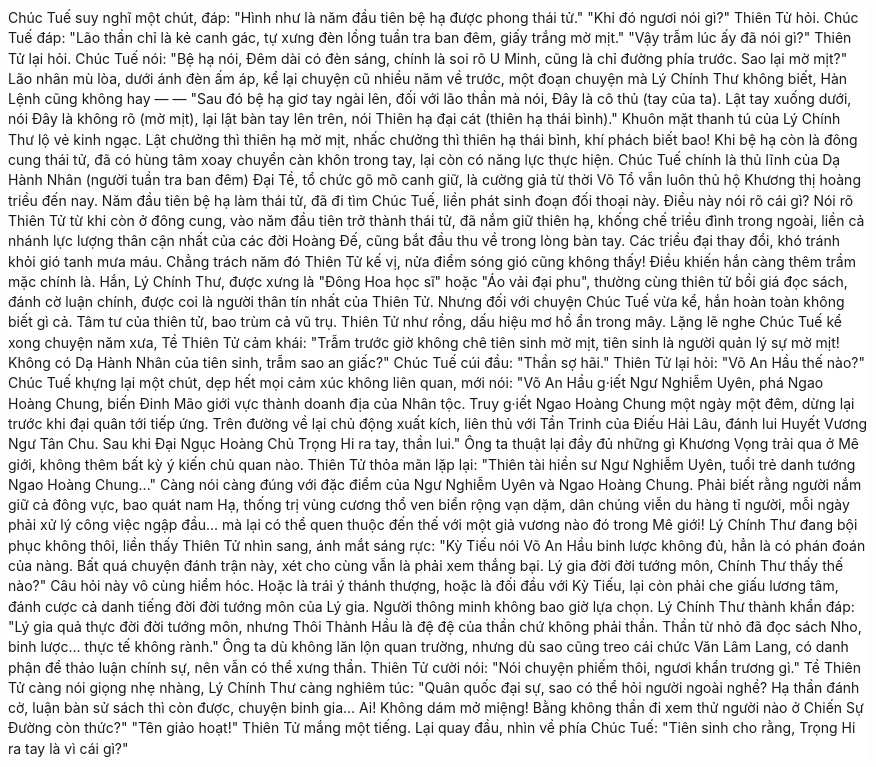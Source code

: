 Chúc Tuế suy nghĩ một chút, đáp: "Hình như là năm đầu tiên bệ hạ được phong thái tử."
"Khi đó ngươi nói gì?" Thiên Tử hỏi.
Chúc Tuế đáp: "Lão thần chỉ là kẻ canh gác, tự xưng đèn lồng tuần tra ban đêm, giấy trắng mờ mịt."
"Vậy trẫm lúc ấy đã nói gì?" Thiên Tử lại hỏi.
Chúc Tuế nói: "Bệ hạ nói, Đêm dài có đèn sáng, chính là soi rõ U Minh, cũng là chỉ đường phía trước. Sao lại mờ mịt?"
Lão nhân mù lòa, dưới ánh đèn ấm áp, kể lại chuyện cũ nhiều năm về trước, một đoạn chuyện mà Lý Chính Thư không biết, Hàn Lệnh cũng không hay — —
"Sau đó bệ hạ giơ tay ngài lên, đối với lão thần mà nói, Đây là cô thủ (tay của ta). Lật tay xuống dưới, nói Đây là không rõ (mờ mịt), lại lật bàn tay lên trên, nói Thiên hạ đại cát (thiên hạ thái bình)."
Khuôn mặt thanh tú của Lý Chính Thư lộ vẻ kinh ngạc.
Lật chưởng thì thiên hạ mờ mịt, nhấc chưởng thì thiên hạ thái bình, khí phách biết bao!
Khi bệ hạ còn là đông cung thái tử, đã có hùng tâm xoay chuyển càn khôn trong tay, lại còn có năng lực thực hiện.
Chúc Tuế chính là thủ lĩnh của Dạ Hành Nhân (người tuần tra ban đêm) Đại Tề, tổ chức gõ mõ canh giữ, là cường giả từ thời Võ Tổ vẫn luôn thủ hộ Khương thị hoàng triều đến nay.
Năm đầu tiên bệ hạ làm thái tử, đã đi tìm Chúc Tuế, liền phát sinh đoạn đối thoại này. Điều này nói rõ cái gì?
Nói rõ Thiên Tử từ khi còn ở đông cung, vào năm đầu tiên trở thành thái tử, đã nắm giữ thiên hạ, khống chế triều đình trong ngoài, liền cả nhánh lực lượng thân cận nhất của các đời Hoàng Đế, cũng bắt đầu thu về trong lòng bàn tay.
Các triều đại thay đổi, khó tránh khỏi gió tanh mưa máu. Chẳng trách năm đó Thiên Tử kế vị, nửa điểm sóng gió cũng không thấy!
Điều khiến hắn càng thêm trầm mặc chính là. Hắn, Lý Chính Thư, được xưng là "Đông Hoa học sĩ" hoặc "Áo vải đại phu", thường cùng thiên tử bồi giá đọc sách, đánh cờ luận chính, được coi là người thân tín nhất của Thiên Tử.
Nhưng đối với chuyện Chúc Tuế vừa kể, hắn hoàn toàn không biết gì cả.
Tâm tư của thiên tử, bao trùm cả vũ trụ.
Thiên Tử như rồng, dấu hiệu mơ hồ ẩn trong mây.
Lặng lẽ nghe Chúc Tuế kể xong chuyện năm xưa, Tề Thiên Tử cảm khái: "Trẫm trước giờ không chê tiên sinh mờ mịt, tiên sinh là người quản lý sự mờ mịt! Không có Dạ Hành Nhân của tiên sinh, trẫm sao an giấc?"
Chúc Tuế cúi đầu: "Thần sợ hãi."
Thiên Tử lại hỏi: "Võ An Hầu thế nào?"
Chúc Tuế khựng lại một chút, dẹp hết mọi cảm xúc không liên quan, mới nói: "Võ An Hầu g·iết Ngư Nghiễm Uyên, phá Ngao Hoàng Chung, biến Đinh Mão giới vực thành doanh địa của Nhân tộc. Truy g·iết Ngao Hoàng Chung một ngày một đêm, dừng lại trước khi đại quân tới tiếp ứng. Trên đường về lại chủ động xuất kích, liên thủ với Tần Trinh của Điếu Hải Lâu, đánh lui Huyết Vương Ngư Tân Chu. Sau khi Đại Ngục Hoàng Chủ Trọng Hi ra tay, thần lui."
Ông ta thuật lại đầy đủ những gì Khương Vọng trải qua ở Mê giới, không thêm bất kỳ ý kiến chủ quan nào.
Thiên Tử thỏa mãn lặp lại: "Thiên tài hiền sư Ngư Nghiễm Uyên, tuổi trẻ danh tướng Ngao Hoàng Chung..." Càng nói càng đúng với đặc điểm của Ngư Nghiễm Uyên và Ngao Hoàng Chung.
Phải biết rằng người nắm giữ cả đông vực, bao quát nam Hạ, thống trị vùng cương thổ ven biển rộng vạn dặm, dân chúng viễn du hàng tỉ người, mỗi ngày phải xử lý công việc ngập đầu... mà lại có thể quen thuộc đến thế với một giả vương nào đó trong Mê giới!
Lý Chính Thư đang bội phục không thôi, liền thấy Thiên Tử nhìn sang, ánh mắt sáng rực: "Kỳ Tiếu nói Võ An Hầu binh lược không đủ, hẳn là có phán đoán của nàng. Bất quá chuyện đánh trận này, xét cho cùng vẫn là phải xem thắng bại. Lý gia đời đời tướng môn, Chính Thư thấy thế nào?"
Câu hỏi này vô cùng hiểm hóc.
Hoặc là trái ý thánh thượng, hoặc là đối đầu với Kỳ Tiếu, lại còn phải che giấu lương tâm, đánh cược cả danh tiếng đời đời tướng môn của Lý gia.
Người thông minh không bao giờ lựa chọn.
Lý Chính Thư thành khẩn đáp: "Lý gia quả thực đời đời tướng môn, nhưng Thôi Thành Hầu là đệ đệ của thần chứ không phải thần. Thần từ nhỏ đã đọc sách Nho, binh lược... thực tế không rành."
Ông ta dù không lăn lộn quan trường, nhưng dù sao cũng treo cái chức Văn Lâm Lang, có danh phận để thảo luận chính sự, nên vẫn có thể xưng thần.
Thiên Tử cười nói: "Nói chuyện phiếm thôi, ngươi khẩn trương gì."
Tề Thiên Tử càng nói giọng nhẹ nhàng, Lý Chính Thư càng nghiêm túc: "Quân quốc đại sự, sao có thể hỏi người ngoài nghề? Hạ thần đánh cờ, luận bàn sử sách thì còn được, chuyện binh gia... Ai! Không dám mở miệng! Bằng không thần đi xem thử người nào ở Chiến Sự Đường còn thức?"
"Tên giảo hoạt!" Thiên Tử mắng một tiếng. Lại quay đầu, nhìn về phía Chúc Tuế: "Tiên sinh cho rằng, Trọng Hi ra tay là vì cái gì?"